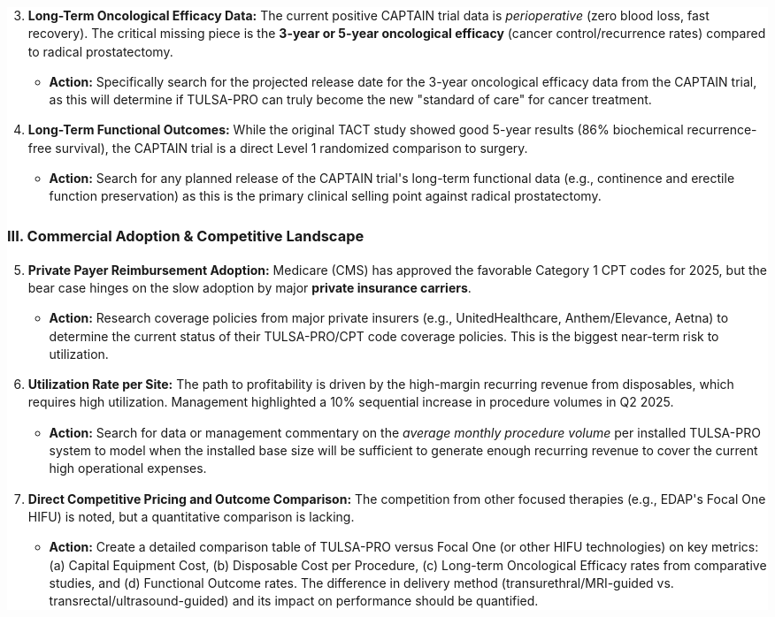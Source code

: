 3.  **Long-Term Oncological Efficacy Data:** The current positive CAPTAIN trial data is *perioperative* (zero blood loss, fast recovery). The critical missing piece is the **3-year or 5-year oncological efficacy** (cancer control/recurrence rates) compared to radical prostatectomy.
    *   **Action:** Specifically search for the projected release date for the 3-year oncological efficacy data from the CAPTAIN trial, as this will determine if TULSA-PRO can truly become the new "standard of care" for cancer treatment.

4.  **Long-Term Functional Outcomes:** While the original TACT study showed good 5-year results (86% biochemical recurrence-free survival), the CAPTAIN trial is a direct Level 1 randomized comparison to surgery.
    *   **Action:** Search for any planned release of the CAPTAIN trial's long-term functional data (e.g., continence and erectile function preservation) as this is the primary clinical selling point against radical prostatectomy.

### **III. Commercial Adoption & Competitive Landscape**

5.  **Private Payer Reimbursement Adoption:** Medicare (CMS) has approved the favorable Category 1 CPT codes for 2025, but the bear case hinges on the slow adoption by major **private insurance carriers**.
    *   **Action:** Research coverage policies from major private insurers (e.g., UnitedHealthcare, Anthem/Elevance, Aetna) to determine the current status of their TULSA-PRO/CPT code coverage policies. This is the biggest near-term risk to utilization.

6.  **Utilization Rate per Site:** The path to profitability is driven by the high-margin recurring revenue from disposables, which requires high utilization. Management highlighted a 10% sequential increase in procedure volumes in Q2 2025.
    *   **Action:** Search for data or management commentary on the *average monthly procedure volume* per installed TULSA-PRO system to model when the installed base size will be sufficient to generate enough recurring revenue to cover the current high operational expenses.

7.  **Direct Competitive Pricing and Outcome Comparison:** The competition from other focused therapies (e.g., EDAP's Focal One HIFU) is noted, but a quantitative comparison is lacking.
    *   **Action:** Create a detailed comparison table of TULSA-PRO versus Focal One (or other HIFU technologies) on key metrics: (a) Capital Equipment Cost, (b) Disposable Cost per Procedure, (c) Long-term Oncological Efficacy rates from comparative studies, and (d) Functional Outcome rates. The difference in delivery method (transurethral/MRI-guided vs. transrectal/ultrasound-guided) and its impact on performance should be quantified.